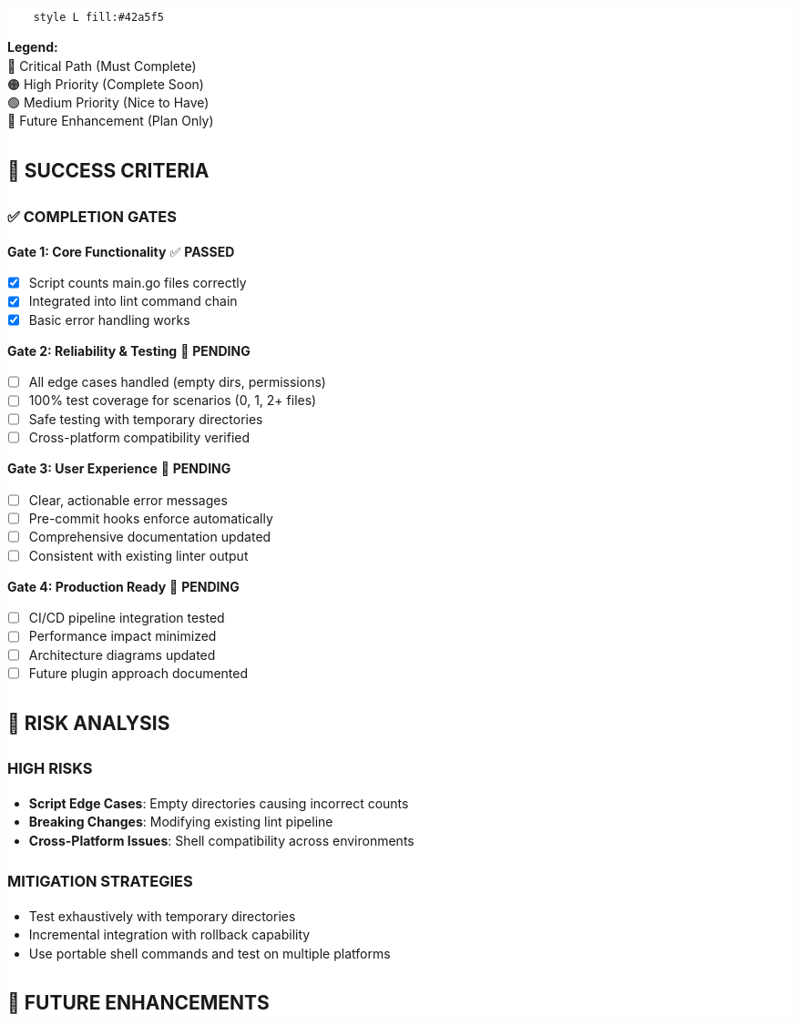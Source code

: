 ```mermaid
    style L fill:#42a5f5
```

**Legend:**  
🔴 Critical Path (Must Complete)  
🟠 High Priority (Complete Soon)  
🟢 Medium Priority (Nice to Have)  
🔵 Future Enhancement (Plan Only)

## 🎯 SUCCESS CRITERIA

### ✅ COMPLETION GATES

**Gate 1: Core Functionality** ✅ **PASSED**
- [x] Script counts main.go files correctly
- [x] Integrated into lint command chain
- [x] Basic error handling works

**Gate 2: Reliability & Testing**  🔲 **PENDING**
- [ ] All edge cases handled (empty dirs, permissions)  
- [ ] 100% test coverage for scenarios (0, 1, 2+ files)
- [ ] Safe testing with temporary directories
- [ ] Cross-platform compatibility verified

**Gate 3: User Experience** 🔲 **PENDING**
- [ ] Clear, actionable error messages
- [ ] Pre-commit hooks enforce automatically  
- [ ] Comprehensive documentation updated
- [ ] Consistent with existing linter output

**Gate 4: Production Ready** 🔲 **PENDING**
- [ ] CI/CD pipeline integration tested
- [ ] Performance impact minimized  
- [ ] Architecture diagrams updated
- [ ] Future plugin approach documented

## 🚨 RISK ANALYSIS

### HIGH RISKS
- **Script Edge Cases**: Empty directories causing incorrect counts
- **Breaking Changes**: Modifying existing lint pipeline  
- **Cross-Platform Issues**: Shell compatibility across environments

### MITIGATION STRATEGIES  
- Test exhaustively with temporary directories
- Incremental integration with rollback capability
- Use portable shell commands and test on multiple platforms

## 🔮 FUTURE ENHANCEMENTS

